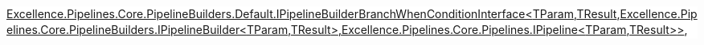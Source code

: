 [Excellence.Pipelines.Core.PipelineBuilders.Default.IPipelineBuilderBranchWhenConditionInterface&lt;](IPipelineBuilderBranchWhenConditionInterface_TParam,TResult,TPipelineBuilder,TPipeline_.md 'Excellence.Pipelines.Core.PipelineBuilders.Default.IPipelineBuilderBranchWhenConditionInterface<TParam,TResult,TPipelineBuilder,TPipeline>')[TParam](IPipelineBuilder_TParam,TResult_.md#Excellence.Pipelines.Core.PipelineBuilders.IPipelineBuilder_TParam,TResult_.TParam 'Excellence.Pipelines.Core.PipelineBuilders.IPipelineBuilder<TParam,TResult>.TParam')[,](IPipelineBuilderBranchWhenConditionInterface_TParam,TResult,TPipelineBuilder,TPipeline_.md 'Excellence.Pipelines.Core.PipelineBuilders.Default.IPipelineBuilderBranchWhenConditionInterface<TParam,TResult,TPipelineBuilder,TPipeline>')[TResult](IPipelineBuilder_TParam,TResult_.md#Excellence.Pipelines.Core.PipelineBuilders.IPipelineBuilder_TParam,TResult_.TResult 'Excellence.Pipelines.Core.PipelineBuilders.IPipelineBuilder<TParam,TResult>.TResult')[,](IPipelineBuilderBranchWhenConditionInterface_TParam,TResult,TPipelineBuilder,TPipeline_.md 'Excellence.Pipelines.Core.PipelineBuilders.Default.IPipelineBuilderBranchWhenConditionInterface<TParam,TResult,TPipelineBuilder,TPipeline>')[Excellence.Pipelines.Core.PipelineBuilders.IPipelineBuilder&lt;](IPipelineBuilder_TParam,TResult_.md 'Excellence.Pipelines.Core.PipelineBuilders.IPipelineBuilder<TParam,TResult>')[TParam](IPipelineBuilder_TParam,TResult_.md#Excellence.Pipelines.Core.PipelineBuilders.IPipelineBuilder_TParam,TResult_.TParam 'Excellence.Pipelines.Core.PipelineBuilders.IPipelineBuilder<TParam,TResult>.TParam')[,](IPipelineBuilder_TParam,TResult_.md 'Excellence.Pipelines.Core.PipelineBuilders.IPipelineBuilder<TParam,TResult>')[TResult](IPipelineBuilder_TParam,TResult_.md#Excellence.Pipelines.Core.PipelineBuilders.IPipelineBuilder_TParam,TResult_.TResult 'Excellence.Pipelines.Core.PipelineBuilders.IPipelineBuilder<TParam,TResult>.TResult')[&gt;](IPipelineBuilder_TParam,TResult_.md 'Excellence.Pipelines.Core.PipelineBuilders.IPipelineBuilder<TParam,TResult>')[,](IPipelineBuilderBranchWhenConditionInterface_TParam,TResult,TPipelineBuilder,TPipeline_.md 'Excellence.Pipelines.Core.PipelineBuilders.Default.IPipelineBuilderBranchWhenConditionInterface<TParam,TResult,TPipelineBuilder,TPipeline>')[Excellence.Pipelines.Core.Pipelines.IPipeline&lt;](IPipeline_TParam,TResult_.md 'Excellence.Pipelines.Core.Pipelines.IPipeline<TParam,TResult>')[TParam](IPipelineBuilder_TParam,TResult_.md#Excellence.Pipelines.Core.PipelineBuilders.IPipelineBuilder_TParam,TResult_.TParam 'Excellence.Pipelines.Core.PipelineBuilders.IPipelineBuilder<TParam,TResult>.TParam')[,](IPipeline_TParam,TResult_.md 'Excellence.Pipelines.Core.Pipelines.IPipeline<TParam,TResult>')[TResult](IPipelineBuilder_TParam,TResult_.md#Excellence.Pipelines.Core.PipelineBuilders.IPipelineBuilder_TParam,TResult_.TResult 'Excellence.Pipelines.Core.PipelineBuilders.IPipelineBuilder<TParam,TResult>.TResult')[&gt;](IPipeline_TParam,TResult_.md 'Excellence.Pipelines.Core.Pipelines.IPipeline<TParam,TResult>')[&gt;](IPipelineBuilderBranchWhenConditionInterface_TParam,TResult,TPipelineBuilder,TPipeline_.md 'Excellence.Pipelines.Core.PipelineBuilders.Default.IPipelineBuilderBranchWhenConditionInterface<TParam,TResult,TPipelineBuilder,TPipeline>'),
